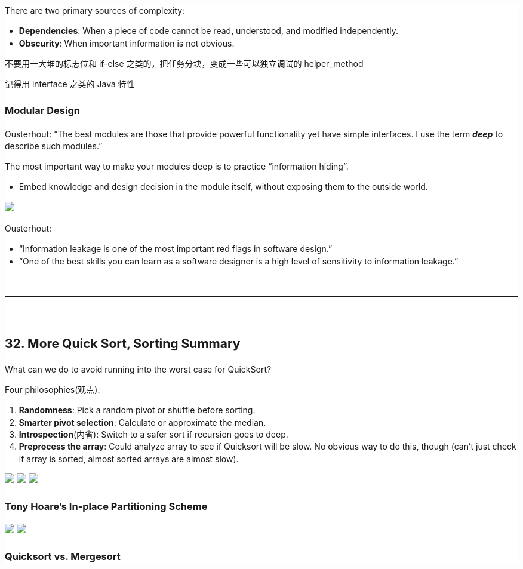 There are two primary sources of complexity:
* **Dependencies**: When a piece of code cannot be read, understood, and modified independently.
* **Obscurity**: When important information is not obvious.

不要用一大堆的标志位和 if-else 之类的，把任务分块，变成一些可以独立调试的 helper_method

记得用 interface 之类的 Java 特性

### Modular Design

Ousterhout: “The best modules are those that provide powerful functionality yet have simple interfaces. I use the term ***deep*** to describe such modules.”

The most important way to make your modules deep is to practice “information hiding”. 
* Embed knowledge and design decision in the module itself, without exposing them to the outside world.

<img src="https://cdn.jsdelivr.net/gh/light-307/pic@main/image/20210705195119.png"/>

Ousterhout: 
* “Information leakage is one of the most important red flags in software design.”
* “One of the best skills you can learn as a software designer is a high level of sensitivity to information leakage.”

<br/>

-----------------
<br/>

## **32. More Quick Sort, Sorting Summary**

What can we do to avoid running into the worst case for QuickSort?

Four philosophies(观点):
1. **Randomness**: Pick a random pivot or shuffle before sorting.
2. **Smarter pivot selection**: Calculate or approximate the median.
3. **Introspection**(内省): Switch to a safer sort if recursion goes to deep.
4. **Preprocess the array**: Could analyze array to see if Quicksort will be slow. No obvious way to do this, though (can’t just check if array is sorted, almost sorted arrays are almost slow).

<img src="https://cdn.jsdelivr.net/gh/light-307/pic@main/image/20210706100507.png"/>

<img src="https://cdn.jsdelivr.net/gh/light-307/pic@main/image/20210706101416.png"/>

<img src="https://cdn.jsdelivr.net/gh/light-307/pic@main/image/20210706110725.png"/>

### Tony Hoare’s In-place Partitioning Scheme
<img src="https://cdn.jsdelivr.net/gh/light-307/pic@main/image/20210706134242.png"/>

<img src="https://cdn.jsdelivr.net/gh/light-307/pic@main/image/20210706134432.png"/>


### Quicksort vs. Mergesort
